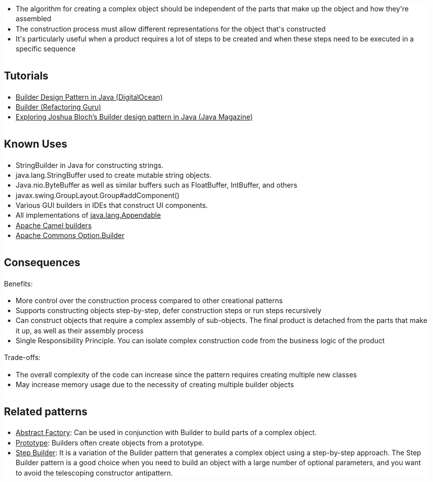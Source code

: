 * The algorithm for creating a complex object should be independent of the parts that make up the object and how they're assembled
* The construction process must allow different representations for the object that's constructed
* It's particularly useful when a product requires a lot of steps to be created and when these steps need to be executed in a specific sequence

## Tutorials

* [Builder Design Pattern in Java (DigitalOcean)](https://www.journaldev.com/1425/builder-design-pattern-in-java)
* [Builder (Refactoring Guru)](https://refactoring.guru/design-patterns/builder)
* [Exploring Joshua Bloch’s Builder design pattern in Java (Java Magazine)](https://blogs.oracle.com/javamagazine/post/exploring-joshua-blochs-builder-design-pattern-in-java)

## Known Uses

* StringBuilder in Java for constructing strings.
* java.lang.StringBuffer used to create mutable string objects.
* Java.nio.ByteBuffer as well as similar buffers such as FloatBuffer, IntBuffer, and others
* javax.swing.GroupLayout.Group#addComponent()
* Various GUI builders in IDEs that construct UI components.
* All implementations of [java.lang.Appendable](http://docs.oracle.com/javase/8/docs/api/java/lang/Appendable.html)
* [Apache Camel builders](https://github.com/apache/camel/tree/0e195428ee04531be27a0b659005e3aa8d159d23/camel-core/src/main/java/org/apache/camel/builder)
* [Apache Commons Option.Builder](https://commons.apache.org/proper/commons-cli/apidocs/org/apache/commons/cli/Option.Builder.html)

## Consequences

Benefits:

* More control over the construction process compared to other creational patterns
* Supports constructing objects step-by-step, defer construction steps or run steps recursively
* Can construct objects that require a complex assembly of sub-objects. The final product is detached from the parts that make it up, as well as their assembly process
* Single Responsibility Principle. You can isolate complex construction code from the business logic of the product

Trade-offs:

* The overall complexity of the code can increase since the pattern requires creating multiple new classes
* May increase memory usage due to the necessity of creating multiple builder objects

## Related patterns

* [Abstract Factory](https://java-design-patterns.com/patterns/abstract-factory/): Can be used in conjunction with Builder to build parts of a complex object.
* [Prototype](https://java-design-patterns.com/patterns/prototype/): Builders often create objects from a prototype.
* [Step Builder](https://java-design-patterns.com/patterns/step-builder/): It is a variation of the Builder pattern that generates a complex object using a step-by-step approach. The Step Builder pattern is a good choice when you need to build an object with a large number of optional parameters, and you want to avoid the telescoping constructor antipattern.
